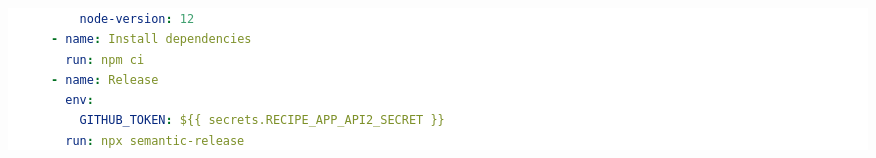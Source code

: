 ```yaml
          node-version: 12
      - name: Install dependencies
        run: npm ci
      - name: Release
        env:
          GITHUB_TOKEN: ${{ secrets.RECIPE_APP_API2_SECRET }}
        run: npx semantic-release
```
